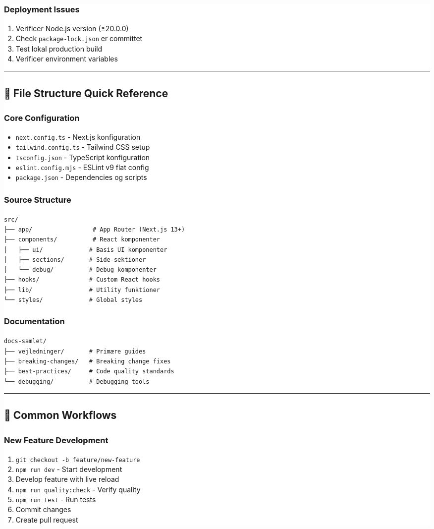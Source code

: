 ### Deployment Issues
1. Verificer Node.js version (≥20.0.0)
2. Check `package-lock.json` er committet
3. Test lokal production build
4. Verificer environment variables

---

## 📁 File Structure Quick Reference

### Core Configuration
- `next.config.ts` - Next.js konfiguration
- `tailwind.config.ts` - Tailwind CSS setup
- `tsconfig.json` - TypeScript konfiguration
- `eslint.config.mjs` - ESLint v9 flat config
- `package.json` - Dependencies og scripts

### Source Structure
```
src/
├── app/                 # App Router (Next.js 13+)
├── components/          # React komponenter
│   ├── ui/             # Basis UI komponenter
│   ├── sections/       # Side-sektioner
│   └── debug/          # Debug komponenter
├── hooks/              # Custom React hooks
├── lib/                # Utility funktioner
└── styles/             # Global styles
```

### Documentation
```
docs-samlet/
├── vejledninger/       # Primære guides
├── breaking-changes/   # Breaking change fixes
├── best-practices/     # Code quality standards
└── debugging/          # Debugging tools
```

---

## 🎯 Common Workflows

### New Feature Development
1. `git checkout -b feature/new-feature`
2. `npm run dev` - Start development
3. Develop feature with live reload
4. `npm run quality:check` - Verify quality
5. `npm run test` - Run tests
6. Commit changes
7. Create pull request
